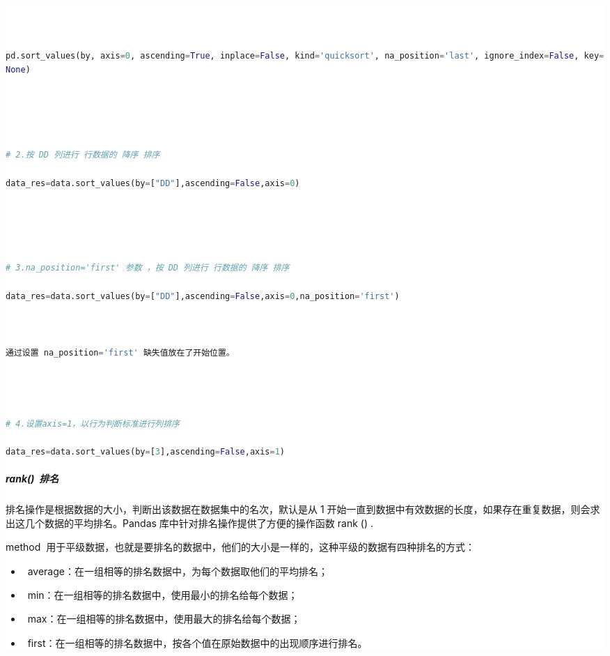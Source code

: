 ```python

  

pd.sort_values(by, axis=0, ascending=True, inplace=False, kind='quicksort', na_position='last', ignore_index=False, key=None)

  
  
  

# 2.按 DD 列进行 行数据的 降序 排序

data_res=data.sort_values(by=["DD"],ascending=False,axis=0)

  
  
  

# 3.na_position='first' 参数 ，按 DD 列进行 行数据的 降序 排序

data_res=data.sort_values(by=["DD"],ascending=False,axis=0,na_position='first')

  

通过设置 na_position='first' 缺失值放在了开始位置。

  
  

# 4.设置axis=1，以行为判断标准进行列排序

data_res=data.sort_values(by=[3],ascending=False,axis=1)

```

  

##### rank()  排名

排名操作是根据数据的大小，判断出该数据在数据集中的名次，默认是从 1 开始一直到数据中有效数据的长度，如果存在重复数据，则会求出这几个数据的平均排名。Pandas 库中针对排名操作提供了方便的操作函数 rank () .

  

method  用于平级数据，也就是要排名的数据中，他们的大小是一样的，这种平级的数据有四种排名的方式：

  

-   average：在一组相等的排名数据中，为每个数据取他们的平均排名；

-   min：在一组相等的排名数据中，使用最小的排名给每个数据；

-   max：在一组相等的排名数据中，使用最大的排名给每个数据；

-   first：在一组相等的排名数据中，按各个值在原始数据中的出现顺序进行排名。
